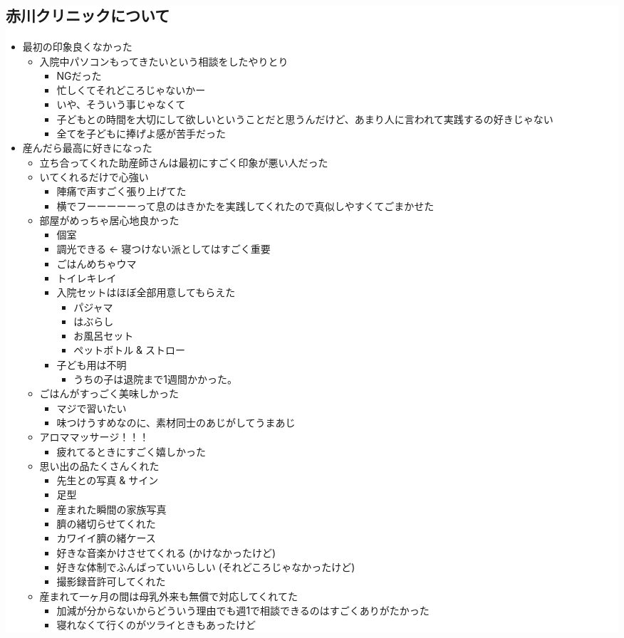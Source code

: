 ## 赤川クリニックについて
* 最初の印象良くなかった
	* 入院中パソコンもってきたいという相談をしたやりとり
		* NGだった
		* 忙しくてそれどころじゃないかー
		* いや、そういう事じゃなくて
		* 子どもとの時間を大切にして欲しいということだと思うんだけど、あまり人に言われて実践するの好きじゃない
		* 全てを子どもに捧げよ感が苦手だった
* 産んだら最高に好きになった
	* 立ち合ってくれた助産師さんは最初にすごく印象が悪い人だった
	* いてくれるだけで心強い
		* 陣痛で声すごく張り上げてた
		* 横でフーーーーーって息のはきかたを実践してくれたので真似しやすくてごまかせた
	* 部屋がめっちゃ居心地良かった
		* 個室
		* 調光できる ← 寝つけない派としてはすごく重要
		* ごはんめちゃウマ
		* トイレキレイ
		* 入院セットはほぼ全部用意してもらえた
			* パジャマ
			* はぶらし
			* お風呂セット
			* ペットボトル & ストロー
		* 子ども用は不明
			* うちの子は退院まで1週間かかった。
	* ごはんがすっごく美味しかった
		* マジで習いたい
		* 味つけうすめなのに、素材同士のあじがしてうまあじ
	* アロママッサージ！！！
		* 疲れてるときにすごく嬉しかった
	* 思い出の品たくさんくれた
		* 先生との写真 & サイン
		* 足型
		* 産まれた瞬間の家族写真
		* 臍の緒切らせてくれた
		* カワイイ臍の緒ケース
		* 好きな音楽かけさせてくれる (かけなかったけど)
		* 好きな体制でふんばっていいらしい (それどころじゃなかったけど)
		* 撮影録音許可してくれた
	* 産まれて一ヶ月の間は母乳外来も無償で対応してくれてた
		* 加減が分からないからどういう理由でも週1で相談できるのはすごくありがたかった
		* 寝れなくて行くのがツライときもあったけど